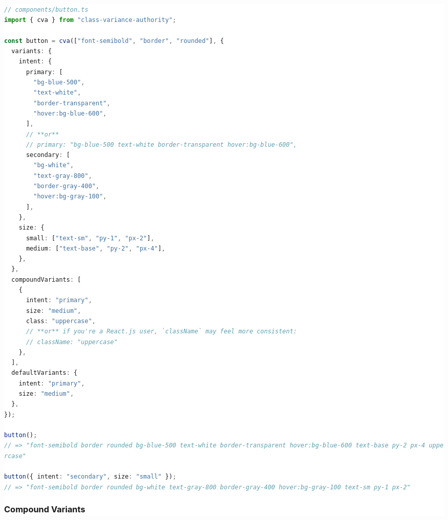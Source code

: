 ```ts
// components/button.ts
import { cva } from "class-variance-authority";

const button = cva(["font-semibold", "border", "rounded"], {
  variants: {
    intent: {
      primary: [
        "bg-blue-500",
        "text-white",
        "border-transparent",
        "hover:bg-blue-600",
      ],
      // **or**
      // primary: "bg-blue-500 text-white border-transparent hover:bg-blue-600",
      secondary: [
        "bg-white",
        "text-gray-800",
        "border-gray-400",
        "hover:bg-gray-100",
      ],
    },
    size: {
      small: ["text-sm", "py-1", "px-2"],
      medium: ["text-base", "py-2", "px-4"],
    },
  },
  compoundVariants: [
    {
      intent: "primary",
      size: "medium",
      class: "uppercase",
      // **or** if you're a React.js user, `className` may feel more consistent:
      // className: "uppercase"
    },
  ],
  defaultVariants: {
    intent: "primary",
    size: "medium",
  },
});

button();
// => "font-semibold border rounded bg-blue-500 text-white border-transparent hover:bg-blue-600 text-base py-2 px-4 uppercase"

button({ intent: "secondary", size: "small" });
// => "font-semibold border rounded bg-white text-gray-800 border-gray-400 hover:bg-gray-100 text-sm py-1 px-2"
```

### Compound Variants
